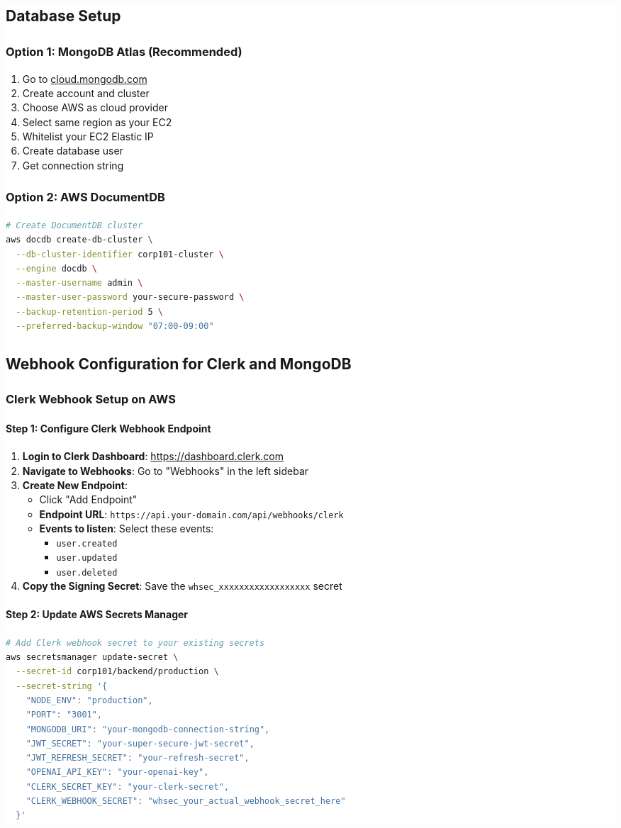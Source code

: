 ## Database Setup

### Option 1: MongoDB Atlas (Recommended)
1. Go to [cloud.mongodb.com](https://cloud.mongodb.com)
2. Create account and cluster
3. Choose AWS as cloud provider
4. Select same region as your EC2
5. Whitelist your EC2 Elastic IP
6. Create database user
7. Get connection string

### Option 2: AWS DocumentDB
```bash
# Create DocumentDB cluster
aws docdb create-db-cluster \
  --db-cluster-identifier corp101-cluster \
  --engine docdb \
  --master-username admin \
  --master-user-password your-secure-password \
  --backup-retention-period 5 \
  --preferred-backup-window "07:00-09:00"
```

## Webhook Configuration for Clerk and MongoDB

### Clerk Webhook Setup on AWS

#### Step 1: Configure Clerk Webhook Endpoint
1. **Login to Clerk Dashboard**: https://dashboard.clerk.com
2. **Navigate to Webhooks**: Go to "Webhooks" in the left sidebar
3. **Create New Endpoint**:
   - Click "Add Endpoint"
   - **Endpoint URL**: `https://api.your-domain.com/api/webhooks/clerk`
   - **Events to listen**: Select these events:
     - `user.created`
     - `user.updated`
     - `user.deleted`
4. **Copy the Signing Secret**: Save the `whsec_xxxxxxxxxxxxxxxxxx` secret

#### Step 2: Update AWS Secrets Manager
```bash
# Add Clerk webhook secret to your existing secrets
aws secretsmanager update-secret \
  --secret-id corp101/backend/production \
  --secret-string '{
    "NODE_ENV": "production",
    "PORT": "3001",
    "MONGODB_URI": "your-mongodb-connection-string",
    "JWT_SECRET": "your-super-secure-jwt-secret",
    "JWT_REFRESH_SECRET": "your-refresh-secret",
    "OPENAI_API_KEY": "your-openai-key",
    "CLERK_SECRET_KEY": "your-clerk-secret",
    "CLERK_WEBHOOK_SECRET": "whsec_your_actual_webhook_secret_here"
  }'
```
